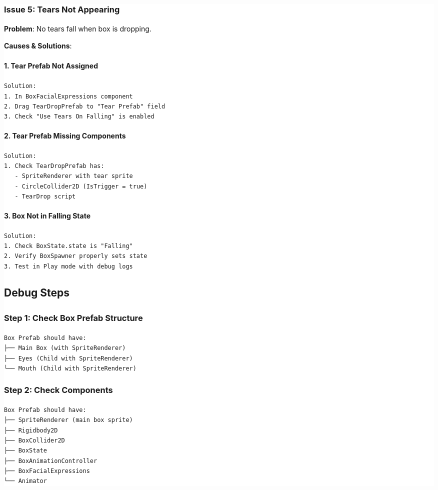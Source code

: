 ### Issue 5: Tears Not Appearing
**Problem**: No tears fall when box is dropping.

**Causes & Solutions**:

#### 1. Tear Prefab Not Assigned
```
Solution:
1. In BoxFacialExpressions component
2. Drag TearDropPrefab to "Tear Prefab" field
3. Check "Use Tears On Falling" is enabled
```

#### 2. Tear Prefab Missing Components
```
Solution:
1. Check TearDropPrefab has:
   - SpriteRenderer with tear sprite
   - CircleCollider2D (IsTrigger = true)
   - TearDrop script
```

#### 3. Box Not in Falling State
```
Solution:
1. Check BoxState.state is "Falling"
2. Verify BoxSpawner properly sets state
3. Test in Play mode with debug logs
```

## Debug Steps

### Step 1: Check Box Prefab Structure
```
Box Prefab should have:
├── Main Box (with SpriteRenderer)
├── Eyes (Child with SpriteRenderer)
└── Mouth (Child with SpriteRenderer)
```

### Step 2: Check Components
```
Box Prefab should have:
├── SpriteRenderer (main box sprite)
├── Rigidbody2D
├── BoxCollider2D
├── BoxState
├── BoxAnimationController
├── BoxFacialExpressions
└── Animator
```
